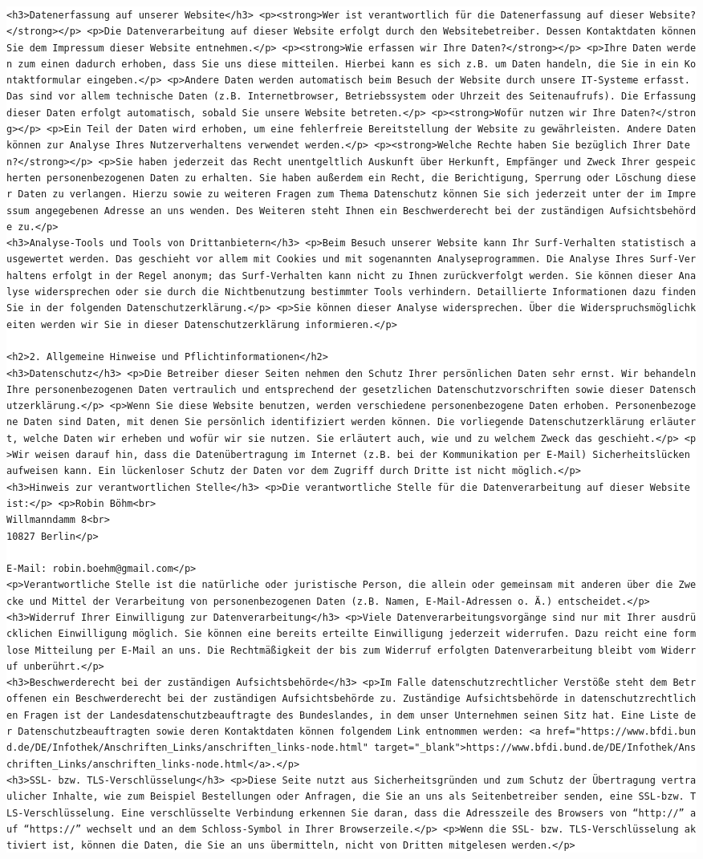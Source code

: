     <h3>Datenerfassung auf unserer Website</h3> <p><strong>Wer ist verantwortlich für die Datenerfassung auf dieser Website?</strong></p> <p>Die Datenverarbeitung auf dieser Website erfolgt durch den Websitebetreiber. Dessen Kontaktdaten können Sie dem Impressum dieser Website entnehmen.</p> <p><strong>Wie erfassen wir Ihre Daten?</strong></p> <p>Ihre Daten werden zum einen dadurch erhoben, dass Sie uns diese mitteilen. Hierbei kann es sich z.B. um Daten handeln, die Sie in ein Kontaktformular eingeben.</p> <p>Andere Daten werden automatisch beim Besuch der Website durch unsere IT-Systeme erfasst. Das sind vor allem technische Daten (z.B. Internetbrowser, Betriebssystem oder Uhrzeit des Seitenaufrufs). Die Erfassung dieser Daten erfolgt automatisch, sobald Sie unsere Website betreten.</p> <p><strong>Wofür nutzen wir Ihre Daten?</strong></p> <p>Ein Teil der Daten wird erhoben, um eine fehlerfreie Bereitstellung der Website zu gewährleisten. Andere Daten können zur Analyse Ihres Nutzerverhaltens verwendet werden.</p> <p><strong>Welche Rechte haben Sie bezüglich Ihrer Daten?</strong></p> <p>Sie haben jederzeit das Recht unentgeltlich Auskunft über Herkunft, Empfänger und Zweck Ihrer gespeicherten personenbezogenen Daten zu erhalten. Sie haben außerdem ein Recht, die Berichtigung, Sperrung oder Löschung dieser Daten zu verlangen. Hierzu sowie zu weiteren Fragen zum Thema Datenschutz können Sie sich jederzeit unter der im Impressum angegebenen Adresse an uns wenden. Des Weiteren steht Ihnen ein Beschwerderecht bei der zuständigen Aufsichtsbehörde zu.</p>
    <h3>Analyse-Tools und Tools von Drittanbietern</h3> <p>Beim Besuch unserer Website kann Ihr Surf-Verhalten statistisch ausgewertet werden. Das geschieht vor allem mit Cookies und mit sogenannten Analyseprogrammen. Die Analyse Ihres Surf-Verhaltens erfolgt in der Regel anonym; das Surf-Verhalten kann nicht zu Ihnen zurückverfolgt werden. Sie können dieser Analyse widersprechen oder sie durch die Nichtbenutzung bestimmter Tools verhindern. Detaillierte Informationen dazu finden Sie in der folgenden Datenschutzerklärung.</p> <p>Sie können dieser Analyse widersprechen. Über die Widerspruchsmöglichkeiten werden wir Sie in dieser Datenschutzerklärung informieren.</p>

    <h2>2. Allgemeine Hinweise und Pflichtinformationen</h2>
    <h3>Datenschutz</h3> <p>Die Betreiber dieser Seiten nehmen den Schutz Ihrer persönlichen Daten sehr ernst. Wir behandeln Ihre personenbezogenen Daten vertraulich und entsprechend der gesetzlichen Datenschutzvorschriften sowie dieser Datenschutzerklärung.</p> <p>Wenn Sie diese Website benutzen, werden verschiedene personenbezogene Daten erhoben. Personenbezogene Daten sind Daten, mit denen Sie persönlich identifiziert werden können. Die vorliegende Datenschutzerklärung erläutert, welche Daten wir erheben und wofür wir sie nutzen. Sie erläutert auch, wie und zu welchem Zweck das geschieht.</p> <p>Wir weisen darauf hin, dass die Datenübertragung im Internet (z.B. bei der Kommunikation per E-Mail) Sicherheitslücken aufweisen kann. Ein lückenloser Schutz der Daten vor dem Zugriff durch Dritte ist nicht möglich.</p>
    <h3>Hinweis zur verantwortlichen Stelle</h3> <p>Die verantwortliche Stelle für die Datenverarbeitung auf dieser Website ist:</p> <p>Robin Böhm<br>
    Willmanndamm 8<br>
    10827 Berlin</p>

    E-Mail: robin.boehm@gmail.com</p>
    <p>Verantwortliche Stelle ist die natürliche oder juristische Person, die allein oder gemeinsam mit anderen über die Zwecke und Mittel der Verarbeitung von personenbezogenen Daten (z.B. Namen, E-Mail-Adressen o. Ä.) entscheidet.</p>
    <h3>Widerruf Ihrer Einwilligung zur Datenverarbeitung</h3> <p>Viele Datenverarbeitungsvorgänge sind nur mit Ihrer ausdrücklichen Einwilligung möglich. Sie können eine bereits erteilte Einwilligung jederzeit widerrufen. Dazu reicht eine formlose Mitteilung per E-Mail an uns. Die Rechtmäßigkeit der bis zum Widerruf erfolgten Datenverarbeitung bleibt vom Widerruf unberührt.</p>
    <h3>Beschwerderecht bei der zuständigen Aufsichtsbehörde</h3> <p>Im Falle datenschutzrechtlicher Verstöße steht dem Betroffenen ein Beschwerderecht bei der zuständigen Aufsichtsbehörde zu. Zuständige Aufsichtsbehörde in datenschutzrechtlichen Fragen ist der Landesdatenschutzbeauftragte des Bundeslandes, in dem unser Unternehmen seinen Sitz hat. Eine Liste der Datenschutzbeauftragten sowie deren Kontaktdaten können folgendem Link entnommen werden: <a href="https://www.bfdi.bund.de/DE/Infothek/Anschriften_Links/anschriften_links-node.html" target="_blank">https://www.bfdi.bund.de/DE/Infothek/Anschriften_Links/anschriften_links-node.html</a>.</p>
    <h3>SSL- bzw. TLS-Verschlüsselung</h3> <p>Diese Seite nutzt aus Sicherheitsgründen und zum Schutz der Übertragung vertraulicher Inhalte, wie zum Beispiel Bestellungen oder Anfragen, die Sie an uns als Seitenbetreiber senden, eine SSL-bzw. TLS-Verschlüsselung. Eine verschlüsselte Verbindung erkennen Sie daran, dass die Adresszeile des Browsers von “http://” auf “https://” wechselt und an dem Schloss-Symbol in Ihrer Browserzeile.</p> <p>Wenn die SSL- bzw. TLS-Verschlüsselung aktiviert ist, können die Daten, die Sie an uns übermitteln, nicht von Dritten mitgelesen werden.</p>